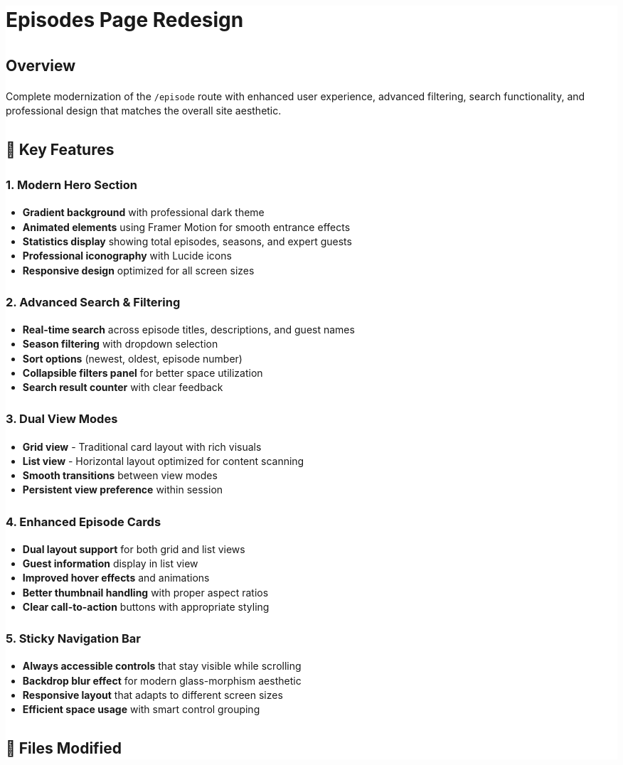 # Episodes Page Redesign

## Overview

Complete modernization of the `/episode` route with enhanced user experience, advanced filtering, search functionality, and professional design that matches the overall site aesthetic.

## 🚀 Key Features

### 1. **Modern Hero Section**

- **Gradient background** with professional dark theme
- **Animated elements** using Framer Motion for smooth entrance effects
- **Statistics display** showing total episodes, seasons, and expert guests
- **Professional iconography** with Lucide icons
- **Responsive design** optimized for all screen sizes

### 2. **Advanced Search & Filtering**

- **Real-time search** across episode titles, descriptions, and guest names
- **Season filtering** with dropdown selection
- **Sort options** (newest, oldest, episode number)
- **Collapsible filters panel** for better space utilization
- **Search result counter** with clear feedback

### 3. **Dual View Modes**

- **Grid view** - Traditional card layout with rich visuals
- **List view** - Horizontal layout optimized for content scanning
- **Smooth transitions** between view modes
- **Persistent view preference** within session

### 4. **Enhanced Episode Cards**

- **Dual layout support** for both grid and list views
- **Guest information** display in list view
- **Improved hover effects** and animations
- **Better thumbnail handling** with proper aspect ratios
- **Clear call-to-action** buttons with appropriate styling

### 5. **Sticky Navigation Bar**

- **Always accessible controls** that stay visible while scrolling
- **Backdrop blur effect** for modern glass-morphism aesthetic
- **Responsive layout** that adapts to different screen sizes
- **Efficient space usage** with smart control grouping

## 📁 Files Modified
